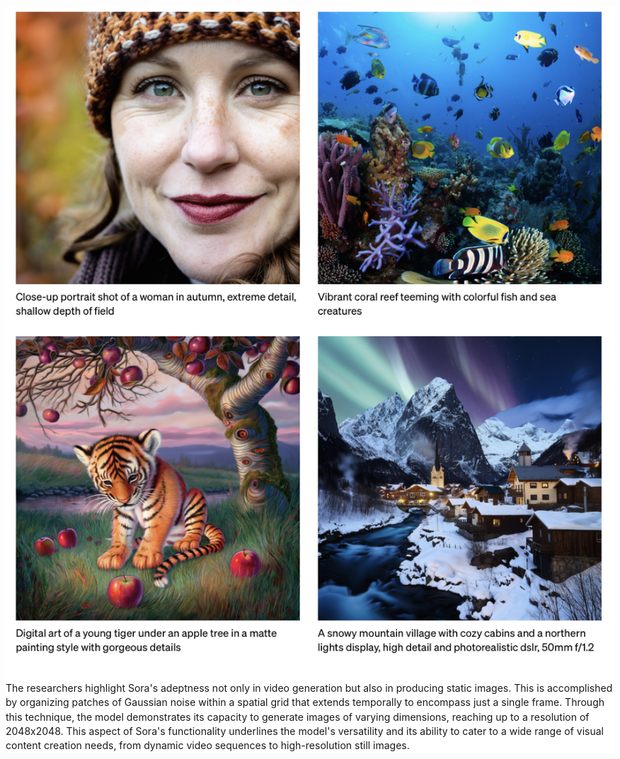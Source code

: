 ![figure11.png](images%2Ffigure11.png)

The researchers highlight Sora's adeptness not only in video generation but also in producing static images. This is accomplished by organizing patches of Gaussian noise within a spatial grid that extends temporally to encompass just a single frame. Through this technique, the model demonstrates its capacity to generate images of varying dimensions, reaching up to a resolution of 2048x2048. This aspect of Sora's functionality underlines the model's versatility and its ability to cater to a wide range of visual content creation needs, from dynamic video sequences to high-resolution still images.
